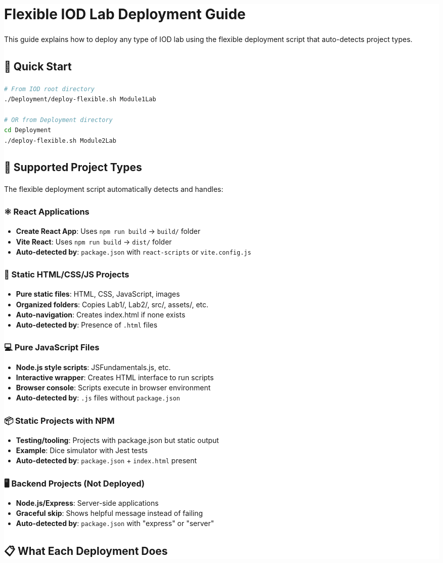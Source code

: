 # Flexible IOD Lab Deployment Guide

This guide explains how to deploy any type of IOD lab using the flexible deployment script that auto-detects project types.

## 🚀 Quick Start

```bash
# From IOD root directory
./Deployment/deploy-flexible.sh Module1Lab

# OR from Deployment directory
cd Deployment
./deploy-flexible.sh Module2Lab
```

## 🎯 Supported Project Types

The flexible deployment script automatically detects and handles:

### ⚛️ React Applications
- **Create React App**: Uses `npm run build` → `build/` folder
- **Vite React**: Uses `npm run build` → `dist/` folder
- **Auto-detected by**: `package.json` with `react-scripts` or `vite.config.js`

### 📄 Static HTML/CSS/JS Projects
- **Pure static files**: HTML, CSS, JavaScript, images
- **Organized folders**: Copies Lab1/, Lab2/, src/, assets/, etc.
- **Auto-navigation**: Creates index.html if none exists
- **Auto-detected by**: Presence of `.html` files

### 💻 Pure JavaScript Files
- **Node.js style scripts**: JSFundamentals.js, etc.
- **Interactive wrapper**: Creates HTML interface to run scripts
- **Browser console**: Scripts execute in browser environment
- **Auto-detected by**: `.js` files without `package.json`

### 📦 Static Projects with NPM
- **Testing/tooling**: Projects with package.json but static output
- **Example**: Dice simulator with Jest tests
- **Auto-detected by**: `package.json` + `index.html` present

### 🖥️ Backend Projects (Not Deployed)
- **Node.js/Express**: Server-side applications
- **Graceful skip**: Shows helpful message instead of failing
- **Auto-detected by**: `package.json` with "express" or "server"

## 📋 What Each Deployment Does
